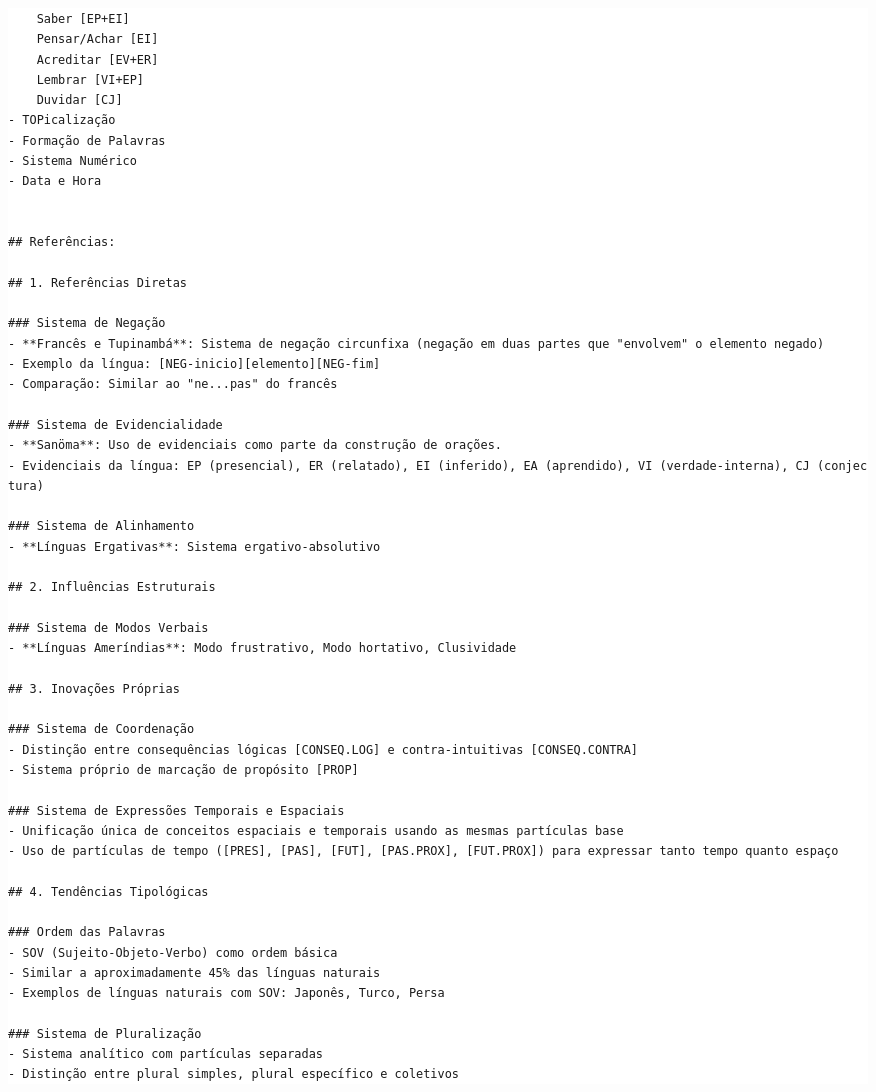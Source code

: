 ```
	Saber [EP+EI]
	Pensar/Achar [EI]
	Acreditar [EV+ER]
	Lembrar [VI+EP]
	Duvidar [CJ]
- TOPicalização
- Formação de Palavras
- Sistema Numérico
- Data e Hora


## Referências:

## 1. Referências Diretas

### Sistema de Negação
- **Francês e Tupinambá**: Sistema de negação circunfixa (negação em duas partes que "envolvem" o elemento negado)
- Exemplo da língua: [NEG-inicio][elemento][NEG-fim]
- Comparação: Similar ao "ne...pas" do francês

### Sistema de Evidencialidade
- **Sanöma**: Uso de evidenciais como parte da construção de orações.
- Evidenciais da língua: EP (presencial), ER (relatado), EI (inferido), EA (aprendido), VI (verdade-interna), CJ (conjectura)

### Sistema de Alinhamento
- **Línguas Ergativas**: Sistema ergativo-absolutivo

## 2. Influências Estruturais

### Sistema de Modos Verbais
- **Línguas Ameríndias**: Modo frustrativo, Modo hortativo, Clusividade

## 3. Inovações Próprias

### Sistema de Coordenação
- Distinção entre consequências lógicas [CONSEQ.LOG] e contra-intuitivas [CONSEQ.CONTRA]
- Sistema próprio de marcação de propósito [PROP]

### Sistema de Expressões Temporais e Espaciais
- Unificação única de conceitos espaciais e temporais usando as mesmas partículas base
- Uso de partículas de tempo ([PRES], [PAS], [FUT], [PAS.PROX], [FUT.PROX]) para expressar tanto tempo quanto espaço

## 4. Tendências Tipológicas

### Ordem das Palavras
- SOV (Sujeito-Objeto-Verbo) como ordem básica
- Similar a aproximadamente 45% das línguas naturais
- Exemplos de línguas naturais com SOV: Japonês, Turco, Persa

### Sistema de Pluralização
- Sistema analítico com partículas separadas
- Distinção entre plural simples, plural específico e coletivos
